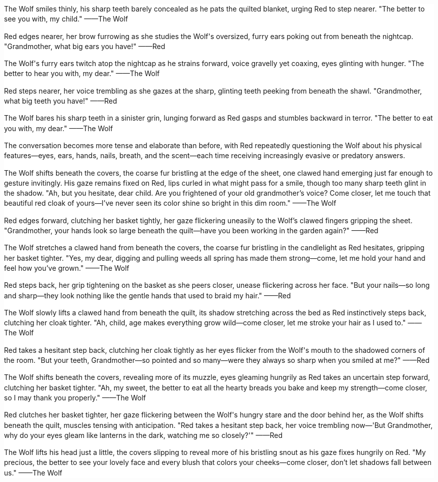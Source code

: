 The Wolf smiles thinly, his sharp teeth barely concealed as he pats the quilted blanket, urging Red to step nearer. "The better to see you with, my child." ——The Wolf

Red edges nearer, her brow furrowing as she studies the Wolf's oversized, furry ears poking out from beneath the nightcap. "Grandmother, what big ears you have!" ——Red

The Wolf's furry ears twitch atop the nightcap as he strains forward, voice gravelly yet coaxing, eyes glinting with hunger. "The better to hear you with, my dear." ——The Wolf

Red steps nearer, her voice trembling as she gazes at the sharp, glinting teeth peeking from beneath the shawl. "Grandmother, what big teeth you have!" ——Red

The Wolf bares his sharp teeth in a sinister grin, lunging forward as Red gasps and stumbles backward in terror. "The better to eat you with, my dear." ——The Wolf

The conversation becomes more tense and elaborate than before, with Red repeatedly questioning the Wolf about his physical features—eyes, ears, hands, nails, breath, and the scent—each time receiving increasingly evasive or predatory answers.

The Wolf shifts beneath the covers, the coarse fur bristling at the edge of the sheet, one clawed hand emerging just far enough to gesture invitingly. His gaze remains fixed on Red, lips curled in what might pass for a smile, though too many sharp teeth glint in the shadow. "Ah, but you hesitate, dear child. Are you frightened of your old grandmother’s voice? Come closer, let me touch that beautiful red cloak of yours—I’ve never seen its color shine so bright in this dim room." ——The Wolf

Red edges forward, clutching her basket tightly, her gaze flickering uneasily to the Wolf’s clawed fingers gripping the sheet. "Grandmother, your hands look so large beneath the quilt—have you been working in the garden again?" ——Red

The Wolf stretches a clawed hand from beneath the covers, the coarse fur bristling in the candlelight as Red hesitates, gripping her basket tighter. "Yes, my dear, digging and pulling weeds all spring has made them strong—come, let me hold your hand and feel how you’ve grown." ——The Wolf

Red steps back, her grip tightening on the basket as she peers closer, unease flickering across her face. "But your nails—so long and sharp—they look nothing like the gentle hands that used to braid my hair." ——Red

The Wolf slowly lifts a clawed hand from beneath the quilt, its shadow stretching across the bed as Red instinctively steps back, clutching her cloak tighter. "Ah, child, age makes everything grow wild—come closer, let me stroke your hair as I used to." ——The Wolf

Red takes a hesitant step back, clutching her cloak tightly as her eyes flicker from the Wolf's mouth to the shadowed corners of the room. "But your teeth, Grandmother—so pointed and so many—were they always so sharp when you smiled at me?" ——Red

The Wolf shifts beneath the covers, revealing more of its muzzle, eyes gleaming hungrily as Red takes an uncertain step forward, clutching her basket tighter. "Ah, my sweet, the better to eat all the hearty breads you bake and keep my strength—come closer, so I may thank you properly." ——The Wolf

Red clutches her basket tighter, her gaze flickering between the Wolf's hungry stare and the door behind her, as the Wolf shifts beneath the quilt, muscles tensing with anticipation. "Red takes a hesitant step back, her voice trembling now—'But Grandmother, why do your eyes gleam like lanterns in the dark, watching me so closely?'" ——Red

The Wolf lifts his head just a little, the covers slipping to reveal more of his bristling snout as his gaze fixes hungrily on Red. "My precious, the better to see your lovely face and every blush that colors your cheeks—come closer, don’t let shadows fall between us." ——The Wolf
